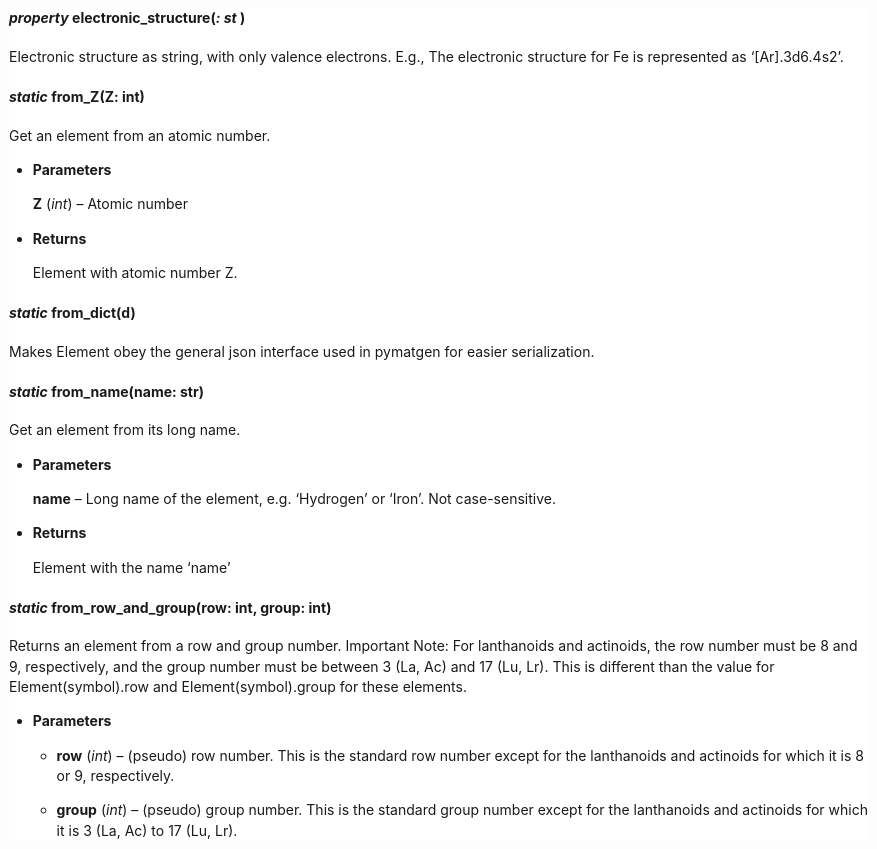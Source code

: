 #### _property_ electronic_structure(_: st_ )
Electronic structure as string, with only valence electrons.
E.g., The electronic structure for Fe is represented as ‘[Ar].3d6.4s2’.


#### _static_ from_Z(Z: int)
Get an element from an atomic number.


* **Parameters**

    **Z** (*int*) – Atomic number



* **Returns**

    Element with atomic number Z.



#### _static_ from_dict(d)
Makes Element obey the general json interface used in pymatgen for
easier serialization.


#### _static_ from_name(name: str)
Get an element from its long name.


* **Parameters**

    **name** – Long name of the element, e.g. ‘Hydrogen’ or
    ‘Iron’. Not case-sensitive.



* **Returns**

    Element with the name ‘name’



#### _static_ from_row_and_group(row: int, group: int)
Returns an element from a row and group number.
Important Note: For lanthanoids and actinoids, the row number must
be 8 and 9, respectively, and the group number must be
between 3 (La, Ac) and 17 (Lu, Lr). This is different than the
value for Element(symbol).row and Element(symbol).group for these
elements.


* **Parameters**


    * **row** (*int*) – (pseudo) row number. This is the
    standard row number except for the lanthanoids
    and actinoids for which it is 8 or 9, respectively.


    * **group** (*int*) – (pseudo) group number. This is the
    standard group number except for the lanthanoids
    and actinoids for which it is 3 (La, Ac) to 17 (Lu, Lr).
